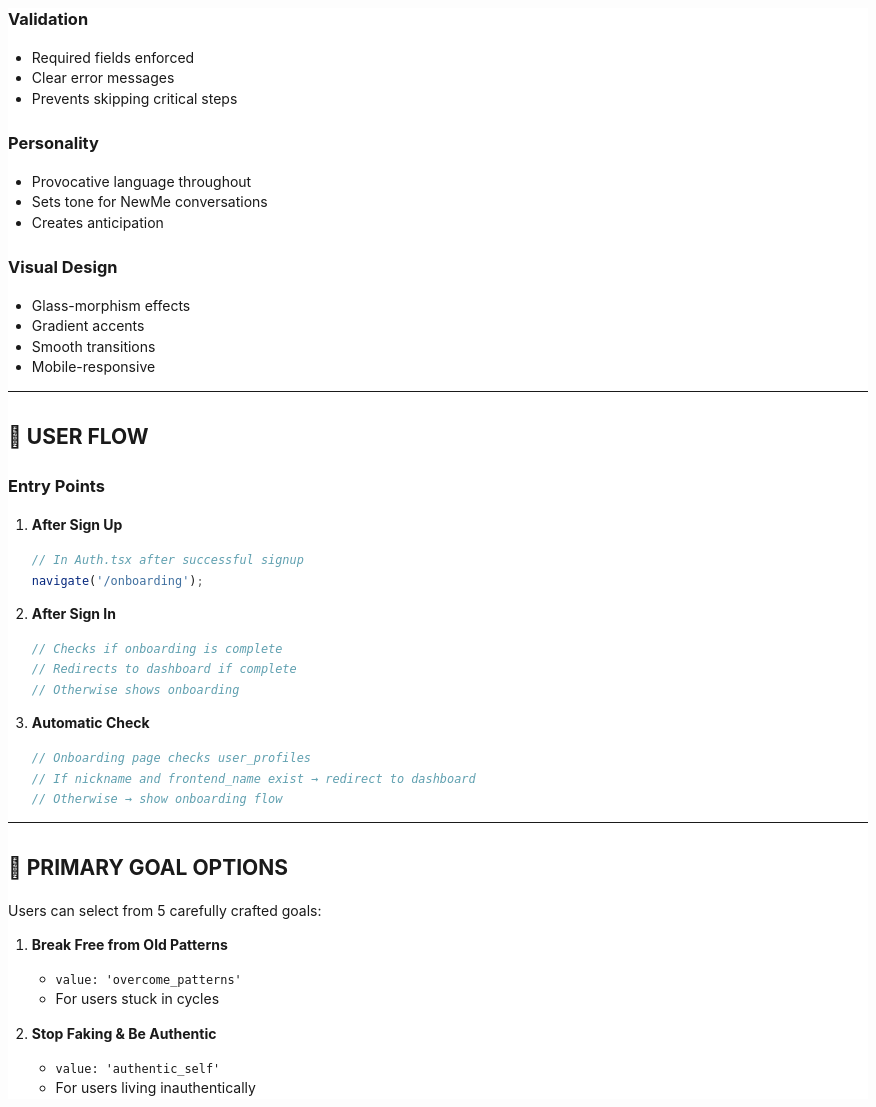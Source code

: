 ### **Validation**
- Required fields enforced
- Clear error messages
- Prevents skipping critical steps

### **Personality**
- Provocative language throughout
- Sets tone for NewMe conversations
- Creates anticipation

### **Visual Design**
- Glass-morphism effects
- Gradient accents
- Smooth transitions
- Mobile-responsive

---

## 🚀 **USER FLOW**

### **Entry Points**

1. **After Sign Up**
   ```typescript
   // In Auth.tsx after successful signup
   navigate('/onboarding');
   ```

2. **After Sign In**
   ```typescript
   // Checks if onboarding is complete
   // Redirects to dashboard if complete
   // Otherwise shows onboarding
   ```

3. **Automatic Check**
   ```typescript
   // Onboarding page checks user_profiles
   // If nickname and frontend_name exist → redirect to dashboard
   // Otherwise → show onboarding flow
   ```

---

## 🎯 **PRIMARY GOAL OPTIONS**

Users can select from 5 carefully crafted goals:

1. **Break Free from Old Patterns**
   - `value: 'overcome_patterns'`
   - For users stuck in cycles

2. **Stop Faking & Be Authentic**
   - `value: 'authentic_self'`
   - For users living inauthentically
